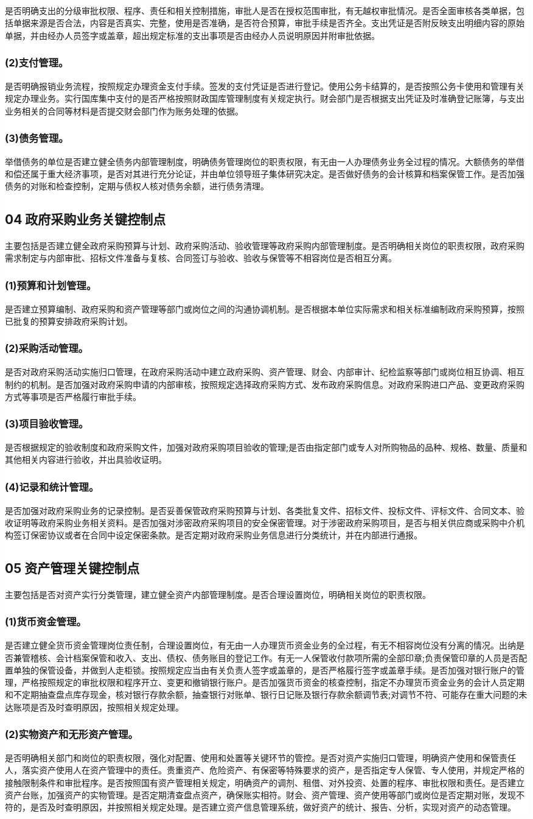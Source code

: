 是否明确支出的分级审批权限、程序、责任和相关控制措施，审批人是否在授权范围审批，有无越权审批情况。是否全面审核各类单据，包括单据来源是否合法，内容是否真实、完整，使用是否准确，是否符合预算，审批手续是否齐全。支出凭证是否附反映支出明细内容的原始单据，并由经办人员签字或盖章，超出规定标准的支出事项是否由经办人员说明原因并附审批依据。

### (2)支付管理。

是否明确报销业务流程，按照规定办理资金支付手续。签发的支付凭证是否进行登记。使用公务卡结算的，是否按照公务卡使用和管理有关规定办理业务。实行国库集中支付的是否严格按照财政国库管理制度有关规定执行。财会部门是否根据支出凭证及时准确登记账簿，与支出业务相关的合同等材料是否提交财会部门作为账务处理的依据。

### (3)债务管理。

举借债务的单位是否建立健全债务内部管理制度，明确债务管理岗位的职责权限，有无由一人办理债务业务全过程的情况。大额债务的举借和偿还属于重大经济事项，是否对其进行充分论证，并由单位领导班子集体研究决定。是否做好债务的会计核算和档案保管工作。是否加强债务的对账和检查控制，定期与债权人核对债务余额，进行债务清理。

## 04 政府采购业务关键控制点

主要包括是否建立健全政府采购预算与计划、政府采购活动、验收管理等政府采购内部管理制度。是否明确相关岗位的职责权限，政府采购需求制定与内部审批、招标文件准备与复核、合同签订与验收、验收与保管等不相容岗位是否相互分离。

### (1)预算和计划管理。

是否建立预算编制、政府采购和资产管理等部门或岗位之间的沟通协调机制。是否根据本单位实际需求和相关标准编制政府采购预算，按照已批复的预算安排政府采购计划。

### (2)采购活动管理。

是否对政府采购活动实施归口管理，在政府采购活动中建立政府采购、资产管理、财会、内部审计、纪检监察等部门或岗位相互协调、相互制约的机制。是否加强对政府采购申请的内部审核，按照规定选择政府采购方式、发布政府采购信息。对政府采购进口产品、变更政府采购方式等事项是否严格履行审批手续。

### (3)项目验收管理。

是否根据规定的验收制度和政府采购文件，加强对政府采购项目验收的管理;是否由指定部门或专人对所购物品的品种、规格、数量、质量和其他相关内容进行验收，并出具验收证明。

### (4)记录和统计管理。

是否加强对政府采购业务的记录控制。是否妥善保管政府采购预算与计划、各类批复文件、招标文件、投标文件、评标文件、合同文本、验收证明等政府采购业务相关资料。是否加强对涉密政府采购项目的安全保密管理。对于涉密政府采购项目，是否与相关供应商或采购中介机构签订保密协议或者在合同中设定保密条款。是否定期对政府采购业务信息进行分类统计，并在内部进行通报。

## 05 资产管理关键控制点

主要包括是否对资产实行分类管理，建立健全资产内部管理制度。是否合理设置岗位，明确相关岗位的职责权限。

### (1)货币资金管理。

是否建立健全货币资金管理岗位责任制，合理设置岗位，有无由一人办理货币资金业务的全过程，有无不相容岗位没有分离的情况。出纳是否兼管稽核、会计档案保管和收入、支出、债权、债务账目的登记工作。有无一人保管收付款项所需的全部印章;负责保管印章的人员是否配置单独的保管设备，并做到人走柜锁。按照规定应当由有关负责人签字或盖章的，是否严格履行签字或盖章手续。是否加强对银行账户的管理，严格按照规定的审批权限和程序开立、变更和撤销银行账户。是否加强货币资金的核查控制，指定不办理货币资金业务的会计人员定期和不定期抽查盘点库存现金，核对银行存款余额，抽查银行对账单、银行日记账及银行存款余额调节表;对调节不符、可能存在重大问题的未达账项是否及时查明原因，按照相关规定处理。

### (2)实物资产和无形资产管理。

是否明确相关部门和岗位的职责权限，强化对配置、使用和处置等关键环节的管控。是否对资产实施归口管理，明确资产使用和保管责任人，落实资产使用人在资产管理中的责任。贵重资产、危险资产、有保密等特殊要求的资产，是否指定专人保管、专人使用，并规定严格的接触限制条件和审批程序。是否按照国有资产管理相关规定，明确资产的调剂、租借、对外投资、处置的程序、审批权限和责任。是否建立资产台账，加强资产的实物管理。是否定期清查盘点资产，确保账实相符。财会、资产管理、资产使用等部门或岗位是否定期对账，发现不符的，是否及时查明原因，并按照相关规定处理。是否建立资产信息管理系统，做好资产的统计、报告、分析，实现对资产的动态管理。
